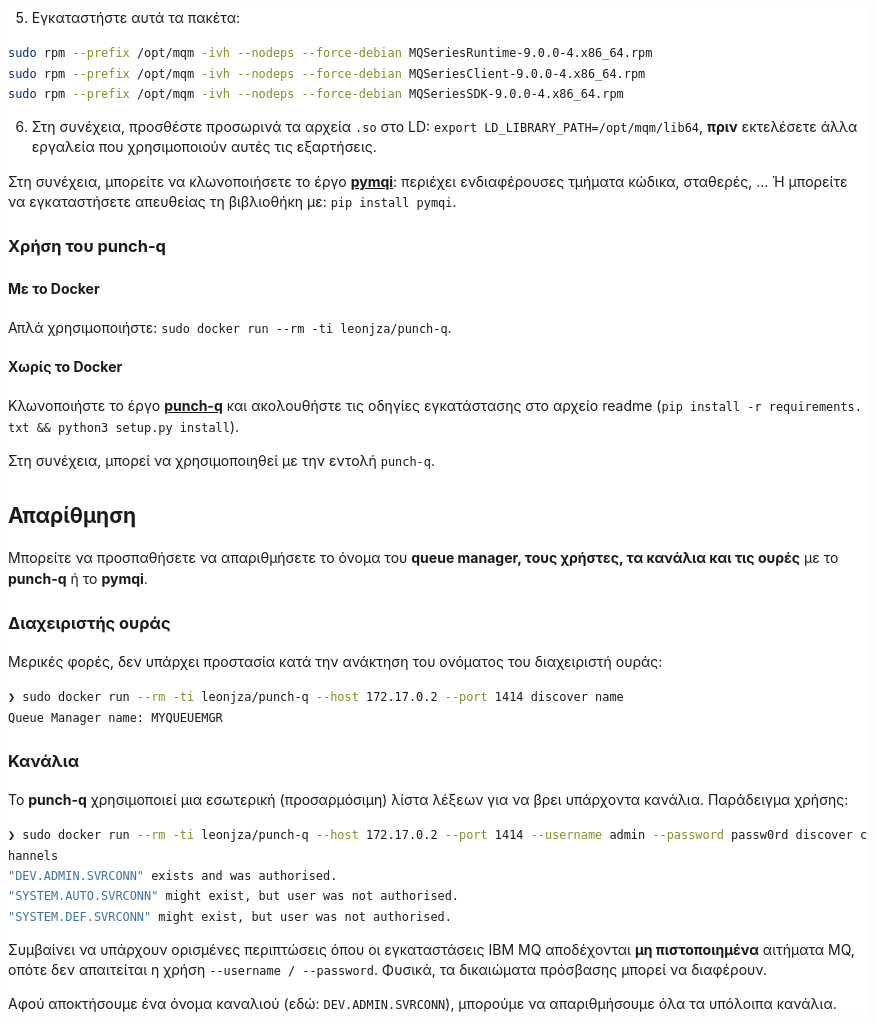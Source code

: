 5. Εγκαταστήστε αυτά τα πακέτα:
```bash
sudo rpm --prefix /opt/mqm -ivh --nodeps --force-debian MQSeriesRuntime-9.0.0-4.x86_64.rpm
sudo rpm --prefix /opt/mqm -ivh --nodeps --force-debian MQSeriesClient-9.0.0-4.x86_64.rpm
sudo rpm --prefix /opt/mqm -ivh --nodeps --force-debian MQSeriesSDK-9.0.0-4.x86_64.rpm
```
6. Στη συνέχεια, προσθέστε προσωρινά τα αρχεία `.so` στο LD: `export LD_LIBRARY_PATH=/opt/mqm/lib64`, **πριν** εκτελέσετε άλλα εργαλεία που χρησιμοποιούν αυτές τις εξαρτήσεις.

Στη συνέχεια, μπορείτε να κλωνοποιήσετε το έργο [**pymqi**](https://github.com/dsuch/pymqi): περιέχει ενδιαφέρουσες τμήματα κώδικα, σταθερές, ... Ή μπορείτε να εγκαταστήσετε απευθείας τη βιβλιοθήκη με: `pip install pymqi`.

### Χρήση του punch-q

#### Με το Docker

Απλά χρησιμοποιήστε: `sudo docker run --rm -ti leonjza/punch-q`.

#### Χωρίς το Docker

Κλωνοποιήστε το έργο [**punch-q**](https://github.com/sensepost/punch-q) και ακολουθήστε τις οδηγίες εγκατάστασης στο αρχείο readme (`pip install -r requirements.txt && python3 setup.py install`).

Στη συνέχεια, μπορεί να χρησιμοποιηθεί με την εντολή `punch-q`.

## Απαρίθμηση

Μπορείτε να προσπαθήσετε να απαριθμήσετε το όνομα του **queue manager, τους χρήστες, τα κανάλια και τις ουρές** με το **punch-q** ή το **pymqi**.

### Διαχειριστής ουράς

Μερικές φορές, δεν υπάρχει προστασία κατά την ανάκτηση του ονόματος του διαχειριστή ουράς:
```bash
❯ sudo docker run --rm -ti leonjza/punch-q --host 172.17.0.2 --port 1414 discover name
Queue Manager name: MYQUEUEMGR
```
### Κανάλια

Το **punch-q** χρησιμοποιεί μια εσωτερική (προσαρμόσιμη) λίστα λέξεων για να βρει υπάρχοντα κανάλια. Παράδειγμα χρήσης:
```bash
❯ sudo docker run --rm -ti leonjza/punch-q --host 172.17.0.2 --port 1414 --username admin --password passw0rd discover channels
"DEV.ADMIN.SVRCONN" exists and was authorised.
"SYSTEM.AUTO.SVRCONN" might exist, but user was not authorised.
"SYSTEM.DEF.SVRCONN" might exist, but user was not authorised.
```
Συμβαίνει να υπάρχουν ορισμένες περιπτώσεις όπου οι εγκαταστάσεις IBM MQ αποδέχονται **μη πιστοποιημένα** αιτήματα MQ, οπότε δεν απαιτείται η χρήση `--username / --password`. Φυσικά, τα δικαιώματα πρόσβασης μπορεί να διαφέρουν.

Αφού αποκτήσουμε ένα όνομα καναλιού (εδώ: `DEV.ADMIN.SVRCONN`), μπορούμε να απαριθμήσουμε όλα τα υπόλοιπα κανάλια.
